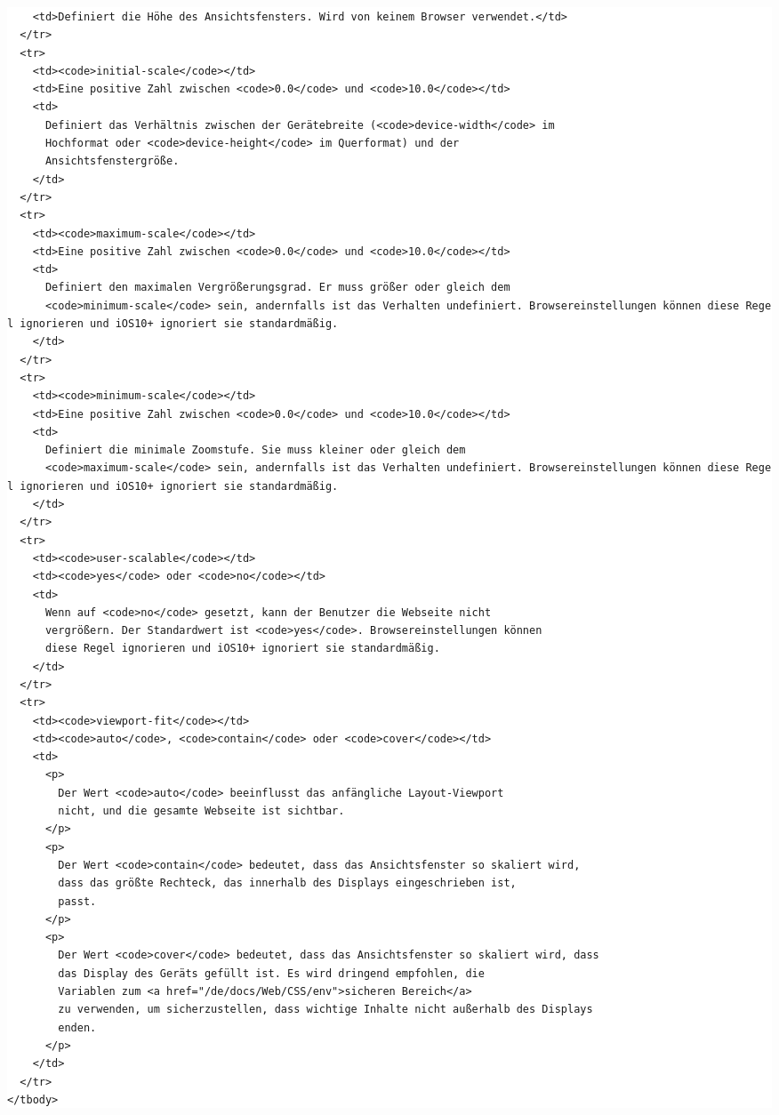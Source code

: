         <td>Definiert die Höhe des Ansichtsfensters. Wird von keinem Browser verwendet.</td>
      </tr>
      <tr>
        <td><code>initial-scale</code></td>
        <td>Eine positive Zahl zwischen <code>0.0</code> und <code>10.0</code></td>
        <td>
          Definiert das Verhältnis zwischen der Gerätebreite (<code>device-width</code> im
          Hochformat oder <code>device-height</code> im Querformat) und der
          Ansichtsfenstergröße.
        </td>
      </tr>
      <tr>
        <td><code>maximum-scale</code></td>
        <td>Eine positive Zahl zwischen <code>0.0</code> und <code>10.0</code></td>
        <td>
          Definiert den maximalen Vergrößerungsgrad. Er muss größer oder gleich dem
          <code>minimum-scale</code> sein, andernfalls ist das Verhalten undefiniert. Browsereinstellungen können diese Regel ignorieren und iOS10+ ignoriert sie standardmäßig.
        </td>
      </tr>
      <tr>
        <td><code>minimum-scale</code></td>
        <td>Eine positive Zahl zwischen <code>0.0</code> und <code>10.0</code></td>
        <td>
          Definiert die minimale Zoomstufe. Sie muss kleiner oder gleich dem
          <code>maximum-scale</code> sein, andernfalls ist das Verhalten undefiniert. Browsereinstellungen können diese Regel ignorieren und iOS10+ ignoriert sie standardmäßig.
        </td>
      </tr>
      <tr>
        <td><code>user-scalable</code></td>
        <td><code>yes</code> oder <code>no</code></td>
        <td>
          Wenn auf <code>no</code> gesetzt, kann der Benutzer die Webseite nicht
          vergrößern. Der Standardwert ist <code>yes</code>. Browsereinstellungen können
          diese Regel ignorieren und iOS10+ ignoriert sie standardmäßig.
        </td>
      </tr>
      <tr>
        <td><code>viewport-fit</code></td>
        <td><code>auto</code>, <code>contain</code> oder <code>cover</code></td>
        <td>
          <p>
            Der Wert <code>auto</code> beeinflusst das anfängliche Layout-Viewport
            nicht, und die gesamte Webseite ist sichtbar.
          </p>
          <p>
            Der Wert <code>contain</code> bedeutet, dass das Ansichtsfenster so skaliert wird,
            dass das größte Rechteck, das innerhalb des Displays eingeschrieben ist,
            passt.
          </p>
          <p>
            Der Wert <code>cover</code> bedeutet, dass das Ansichtsfenster so skaliert wird, dass
            das Display des Geräts gefüllt ist. Es wird dringend empfohlen, die
            Variablen zum <a href="/de/docs/Web/CSS/env">sicheren Bereich</a>
            zu verwenden, um sicherzustellen, dass wichtige Inhalte nicht außerhalb des Displays
            enden.
          </p>
        </td>
      </tr>
    </tbody>
  </table>
